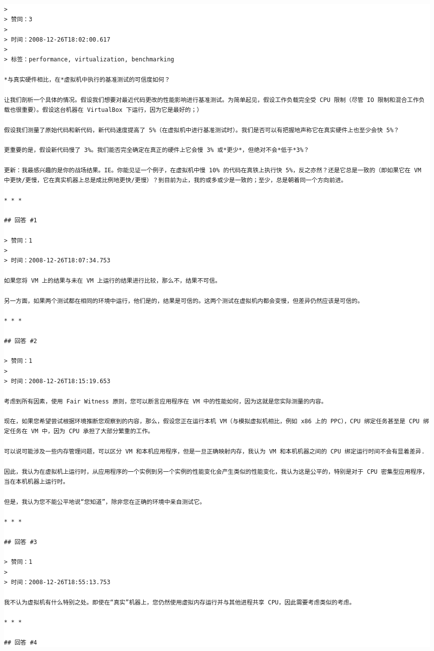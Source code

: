 ```
> 
> 赞同：3
> 
> 时间：2008-12-26T18:02:00.617
> 
> 标签：performance, virtualization, benchmarking

*与真实硬件相比，在*虚拟机中执行的基准测试的可信度如何？

让我们剖析一个具体的情况。假设我们想要对最近代码更改的性能影响进行基准测试。为简单起见，假设工作负载完全受 CPU 限制（尽管 IO 限制和混合工作负载也很重要）。假设这台机器在 VirtualBox 下运行，因为它是最好的；）

假设我们测量了原始代码和新代码，新代码速度提高了 5%（在虚拟机中进行基准测试时）。我们是否可以有把握地声称它在真实硬件上也至少会快 5%？

更重要的是，假设新代码慢了 3%。我们能否完全确定在真正的硬件上它会慢 3% 或*更少*，但绝对不会*低于*3%？

更新：我最感兴趣的是你的战场结果。IE。你能见证一个例子，在虚拟机中慢 10% 的代码在真铁上执行快 5%，反之亦然？还是它总是一致的（即如果它在 VM 中更快/更慢，它在真实机器上总是成比例地更快/更慢）？到目前为止，我的或多或少是一致的；至少，总是朝着同一个方向前进。

* * *

## 回答 #1

> 赞同：1
> 
> 时间：2008-12-26T18:07:34.753

如果您将 VM 上的结果与未在 VM 上运行的结果进行比较，那么不，结果不可信。

另一方面，如果两个测试都在相同的环境中运行，他们是的，结果是可信的。这两个测试在虚拟机内都会变慢，但差异仍然应该是可信的。

* * *

## 回答 #2

> 赞同：1
> 
> 时间：2008-12-26T18:15:19.653

考虑到所有因素，使用 Fair Witness 原则，您可以断言应用程序在 VM 中的性能如何，因为这就是您实际测量的内容。

现在，如果您希望尝试根据环境推断您观察到的内容，那么，假设您正在运行本机 VM（与模拟虚拟机相比，例如 x86 上的 PPC），CPU 绑定任务甚至是 CPU 绑定任务在 VM 中，因为 CPU 承担了大部分繁重的工作。

可以说可能涉及一些内存管理问题，可以区分 VM 和本机应用程序，但是一旦正确映射内存，我认为 VM 和本机机器之间的 CPU 绑定运行时间不会有显着差异.

因此，我认为在虚拟机上运行时，从应用程序的一个实例到另一个实例的性能变化会产生类似的性能变化，我认为这是公平的，特别是对于 CPU 密集型应用程序，当在本机机器上运行时。

但是，我认为您不能公平地说“您知道”，除非您在正确的环境中亲自测试它。

* * *

## 回答 #3

> 赞同：1
> 
> 时间：2008-12-26T18:55:13.753

我不认为虚拟机有什么特别之处。即使在“真实”机器上，您仍然使用虚拟内存运行并与其他进程共享 CPU，因此需要考虑类似的考虑。

* * *

## 回答 #4
```